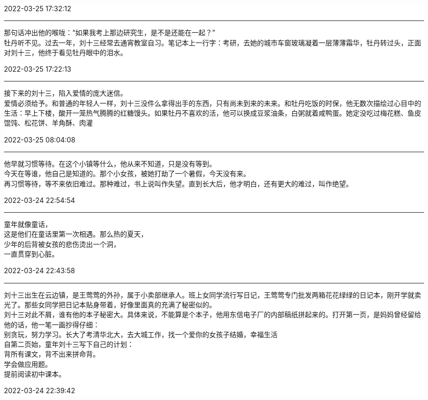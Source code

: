 2022-03-25 17:32:12

***

‍那句话冲出他的喉咙：“如果我考上那边研究生，是不是还能在一起？”\
牡丹听不见。过去一年，刘十三经常去通宵教室自习。笔记本上一行字：考研，去她的城市车窗玻璃凝着一层薄薄霜华，牡丹转过头，正面对刘十三，他终于看见牡丹眼中的泪水。

2022-03-25 17:22:13

***

‍接下来的刘十三，陷入爱情的庞大迷信。\
爱情必须给予。和普通的年轻人一样，刘十三没件么拿得出手的东西，只有尚未到来的未来。和牡丹吃饭的时保，他无数次描绘过心目中的生活：早上下楼，酸开一笼热气腾腾的红糖馒头。如果牡丹不喜欢的活，他可以换成豆浆油条，白粥就着咸鸭蛋。她定没吃过梅花糕、鱼皮馄饨、松花饼、羊角酥、肉灌

2022-03-25 08:04:08

***

‍‍他早就习惯等待。在这个小镇等什么，他从来不知道，只是没有等到。\
今天在等谁，他自己是知道的。那个小女孩，被她打劫了一个暑假，今天没有来。\
再习惯等待，等不来依旧难过。那种难过，书上说叫作失望。直到长大后，他才明白，还有更大的难过，叫作绝望。

2022-03-24 22:54:54

***

‍‍童年就像童话，\
这是他们在童话里第一次相遇。那么热的夏天，\
少年的后背被女孩的悲伤烫出一个洞，\
一直贯穿到心脏。

2022-03-24 22:43:58

***

‍刘十三出生在云边镇，是王莺莺的外孙，属于小卖部继承人。班上女同学流行写日记，王莺莺专门批发两箱花花绿绿的日记本，刚开学就卖光了。那些女同学把日记本贴身带着，好像里面真的充满了秘密似的。\
&#x20;     刘十三对此不屑，谁有他的本子秘密大。具体来说，不能算是个本子，他用东信电子厂的内部稿纸拼起来的。打开第一页，是妈妈曾经留给他的话，他一笔一画抄得仔细：\
别贪玩，努力学习。长大了考清华北大，去大城工作，找一个爱你的女孩子结婚，幸福生活\
自第二页始，童年刘十三写下自己的计划：\
背所有课文，背不出来拼命背。\
学会做应用题。\
提前阅读初中课本。

2022-03-24 22:39:42
